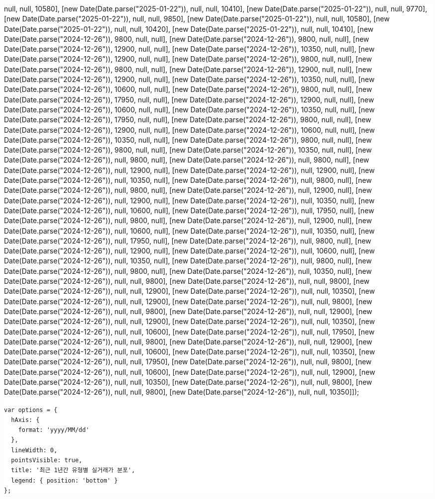 null, null, 10580], [new Date(Date.parse("2025-01-22")), null, null, 10410], [new Date(Date.parse("2025-01-22")), null, null, 9770], [new Date(Date.parse("2025-01-22")), null, null, 9850], [new Date(Date.parse("2025-01-22")), null, null, 10580], [new Date(Date.parse("2025-01-22")), null, null, 10420], [new Date(Date.parse("2025-01-22")), null, null, 10410], [new Date(Date.parse("2024-12-26")), 9800, null, null], [new Date(Date.parse("2024-12-26")), 9800, null, null], [new Date(Date.parse("2024-12-26")), 12900, null, null], [new Date(Date.parse("2024-12-26")), 10350, null, null], [new Date(Date.parse("2024-12-26")), 12900, null, null], [new Date(Date.parse("2024-12-26")), 9800, null, null], [new Date(Date.parse("2024-12-26")), 9800, null, null], [new Date(Date.parse("2024-12-26")), 12900, null, null], [new Date(Date.parse("2024-12-26")), 12900, null, null], [new Date(Date.parse("2024-12-26")), 10350, null, null], [new Date(Date.parse("2024-12-26")), 10600, null, null], [new Date(Date.parse("2024-12-26")), 9800, null, null], [new Date(Date.parse("2024-12-26")), 17950, null, null], [new Date(Date.parse("2024-12-26")), 12900, null, null], [new Date(Date.parse("2024-12-26")), 10600, null, null], [new Date(Date.parse("2024-12-26")), 10350, null, null], [new Date(Date.parse("2024-12-26")), 17950, null, null], [new Date(Date.parse("2024-12-26")), 9800, null, null], [new Date(Date.parse("2024-12-26")), 12900, null, null], [new Date(Date.parse("2024-12-26")), 10600, null, null], [new Date(Date.parse("2024-12-26")), 10350, null, null], [new Date(Date.parse("2024-12-26")), 9800, null, null], [new Date(Date.parse("2024-12-26")), 9800, null, null], [new Date(Date.parse("2024-12-26")), 10350, null, null], [new Date(Date.parse("2024-12-26")), null, 9800, null], [new Date(Date.parse("2024-12-26")), null, 9800, null], [new Date(Date.parse("2024-12-26")), null, 12900, null], [new Date(Date.parse("2024-12-26")), null, 12900, null], [new Date(Date.parse("2024-12-26")), null, 10350, null], [new Date(Date.parse("2024-12-26")), null, 9800, null], [new Date(Date.parse("2024-12-26")), null, 9800, null], [new Date(Date.parse("2024-12-26")), null, 12900, null], [new Date(Date.parse("2024-12-26")), null, 12900, null], [new Date(Date.parse("2024-12-26")), null, 10350, null], [new Date(Date.parse("2024-12-26")), null, 10600, null], [new Date(Date.parse("2024-12-26")), null, 17950, null], [new Date(Date.parse("2024-12-26")), null, 9800, null], [new Date(Date.parse("2024-12-26")), null, 12900, null], [new Date(Date.parse("2024-12-26")), null, 10600, null], [new Date(Date.parse("2024-12-26")), null, 10350, null], [new Date(Date.parse("2024-12-26")), null, 17950, null], [new Date(Date.parse("2024-12-26")), null, 9800, null], [new Date(Date.parse("2024-12-26")), null, 12900, null], [new Date(Date.parse("2024-12-26")), null, 10600, null], [new Date(Date.parse("2024-12-26")), null, 10350, null], [new Date(Date.parse("2024-12-26")), null, 9800, null], [new Date(Date.parse("2024-12-26")), null, 9800, null], [new Date(Date.parse("2024-12-26")), null, 10350, null], [new Date(Date.parse("2024-12-26")), null, null, 9800], [new Date(Date.parse("2024-12-26")), null, null, 9800], [new Date(Date.parse("2024-12-26")), null, null, 12900], [new Date(Date.parse("2024-12-26")), null, null, 10350], [new Date(Date.parse("2024-12-26")), null, null, 12900], [new Date(Date.parse("2024-12-26")), null, null, 9800], [new Date(Date.parse("2024-12-26")), null, null, 9800], [new Date(Date.parse("2024-12-26")), null, null, 12900], [new Date(Date.parse("2024-12-26")), null, null, 12900], [new Date(Date.parse("2024-12-26")), null, null, 10350], [new Date(Date.parse("2024-12-26")), null, null, 10600], [new Date(Date.parse("2024-12-26")), null, null, 17950], [new Date(Date.parse("2024-12-26")), null, null, 9800], [new Date(Date.parse("2024-12-26")), null, null, 12900], [new Date(Date.parse("2024-12-26")), null, null, 10600], [new Date(Date.parse("2024-12-26")), null, null, 10350], [new Date(Date.parse("2024-12-26")), null, null, 17950], [new Date(Date.parse("2024-12-26")), null, null, 9800], [new Date(Date.parse("2024-12-26")), null, null, 10600], [new Date(Date.parse("2024-12-26")), null, null, 12900], [new Date(Date.parse("2024-12-26")), null, null, 10350], [new Date(Date.parse("2024-12-26")), null, null, 9800], [new Date(Date.parse("2024-12-26")), null, null, 9800], [new Date(Date.parse("2024-12-26")), null, null, 10350]]);

    var options = {
      hAxis: {
        format: 'yyyy/MM/dd'
      },    
      lineWidth: 0,
      pointsVisible: true,    
      title: '최근 1년간 유형별 실거래가 분포',
      legend: { position: 'bottom' }
    };
